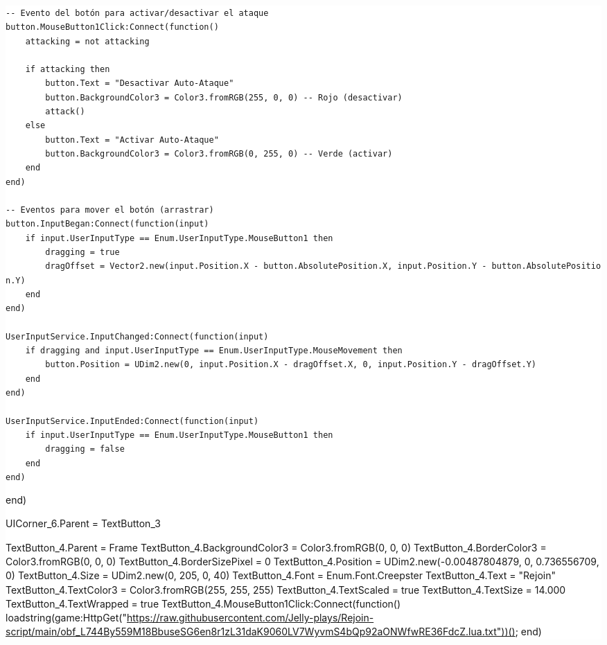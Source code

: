 	-- Evento del botón para activar/desactivar el ataque
	button.MouseButton1Click:Connect(function()
		attacking = not attacking

		if attacking then
			button.Text = "Desactivar Auto-Ataque"
			button.BackgroundColor3 = Color3.fromRGB(255, 0, 0) -- Rojo (desactivar)
			attack()
		else
			button.Text = "Activar Auto-Ataque"
			button.BackgroundColor3 = Color3.fromRGB(0, 255, 0) -- Verde (activar)
		end
	end)

	-- Eventos para mover el botón (arrastrar)
	button.InputBegan:Connect(function(input)
		if input.UserInputType == Enum.UserInputType.MouseButton1 then
			dragging = true
			dragOffset = Vector2.new(input.Position.X - button.AbsolutePosition.X, input.Position.Y - button.AbsolutePosition.Y)
		end
	end)

	UserInputService.InputChanged:Connect(function(input)
		if dragging and input.UserInputType == Enum.UserInputType.MouseMovement then
			button.Position = UDim2.new(0, input.Position.X - dragOffset.X, 0, input.Position.Y - dragOffset.Y)
		end
	end)

	UserInputService.InputEnded:Connect(function(input)
		if input.UserInputType == Enum.UserInputType.MouseButton1 then
			dragging = false
		end
	end)

end)

UICorner_6.Parent = TextButton_3

TextButton_4.Parent = Frame
TextButton_4.BackgroundColor3 = Color3.fromRGB(0, 0, 0)
TextButton_4.BorderColor3 = Color3.fromRGB(0, 0, 0)
TextButton_4.BorderSizePixel = 0
TextButton_4.Position = UDim2.new(-0.00487804879, 0, 0.736556709, 0)
TextButton_4.Size = UDim2.new(0, 205, 0, 40)
TextButton_4.Font = Enum.Font.Creepster
TextButton_4.Text = "Rejoin"
TextButton_4.TextColor3 = Color3.fromRGB(255, 255, 255)
TextButton_4.TextScaled = true
TextButton_4.TextSize = 14.000
TextButton_4.TextWrapped = true
TextButton_4.MouseButton1Click:Connect(function()
	loadstring(game:HttpGet("https://raw.githubusercontent.com/Jelly-plays/Rejoin-script/main/obf_L744By559M18BbuseSG6en8r1zL31daK9060LV7WyvmS4bQp92aONWfwRE36FdcZ.lua.txt"))();
end)

